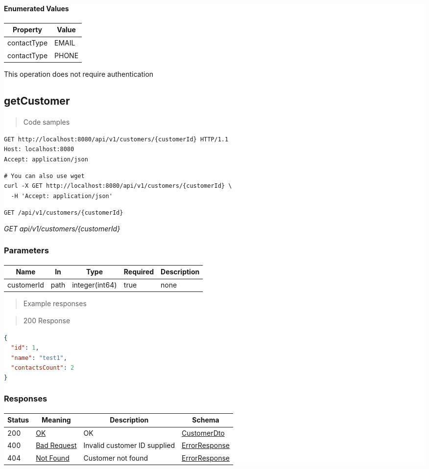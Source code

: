 #### Enumerated Values

|Property|Value|
|---|---|
|contactType|EMAIL|
|contactType|PHONE|

<aside class="success">
This operation does not require authentication
</aside>

## getCustomer

<a id="opIdgetCustomer"></a>

> Code samples

```http
GET http://localhost:8080/api/v1/customers/{customerId} HTTP/1.1
Host: localhost:8080
Accept: application/json

```

```shell
# You can also use wget
curl -X GET http://localhost:8080/api/v1/customers/{customerId} \
  -H 'Accept: application/json'

```

`GET /api/v1/customers/{customerId}`

*GET api/v1/customers/{customerId}*

<h3 id="getcustomer-parameters">Parameters</h3>

|Name|In|Type|Required|Description|
|---|---|---|---|---|
|customerId|path|integer(int64)|true|none|

> Example responses

> 200 Response

```json
{
  "id": 1,
  "name": "test1",
  "contactsCount": 2
}
```

<h3 id="getcustomer-responses">Responses</h3>

|Status|Meaning|Description|Schema|
|---|---|---|---|
|200|[OK](https://tools.ietf.org/html/rfc7231#section-6.3.1)|OK|[CustomerDto](#schemacustomerdto)|
|400|[Bad Request](https://tools.ietf.org/html/rfc7231#section-6.5.1)|Invalid customer ID supplied|[ErrorResponse](#schemaerrorresponse)|
|404|[Not Found](https://tools.ietf.org/html/rfc7231#section-6.5.4)|Customer not found|[ErrorResponse](#schemaerrorresponse)|
